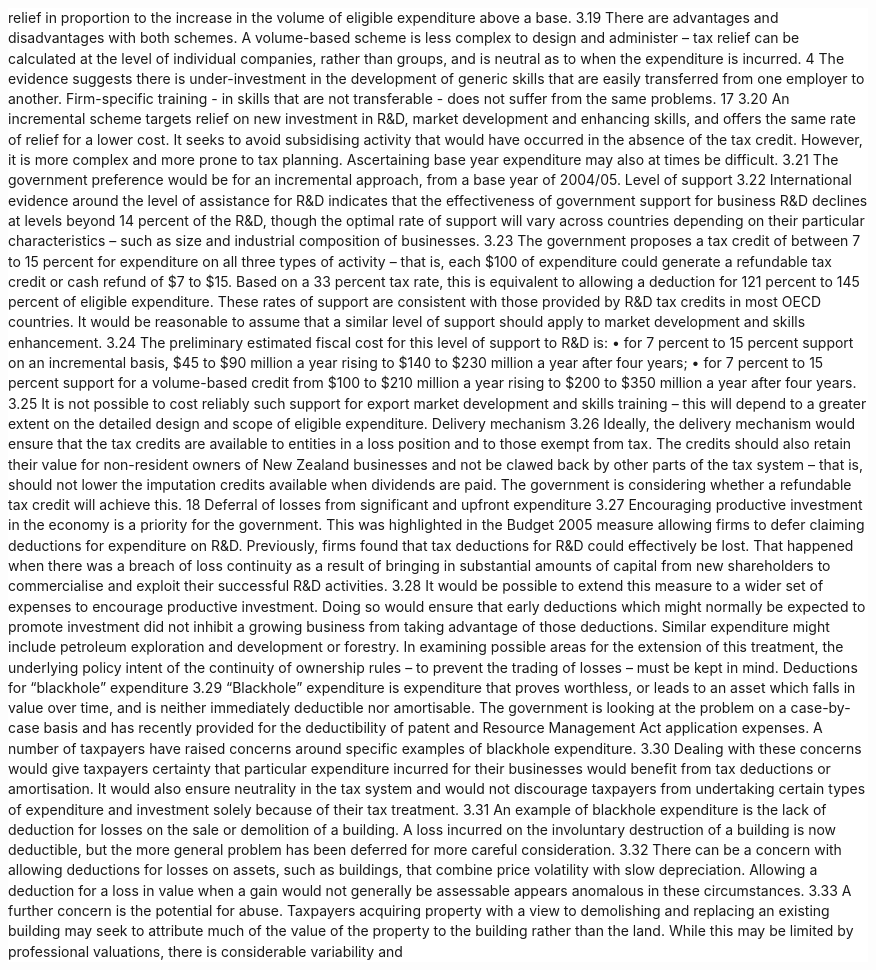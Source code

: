 relief in proportion to the increase in the volume of eligible expenditure above a base. 3.19 There are advantages and disadvantages with both schemes. A volume-based scheme is less complex to design and administer – tax relief can be calculated at the level of individual companies, rather than groups, and is neutral as to when the expenditure is incurred. 4 The evidence suggests there is under-investment in the development of generic skills that are easily transferred from one employer to another. Firm-specific training - in skills that are not transferable - does not suffer from the same problems. 17 3.20 An incremental scheme targets relief on new investment in R&D, market development and enhancing skills, and offers the same rate of relief for a lower cost. It seeks to avoid subsidising activity that would have occurred in the absence of the tax credit. However, it is more complex and more prone to tax planning. Ascertaining base year expenditure may also at times be difficult. 3.21 The government preference would be for an incremental approach, from a base year of 2004/05. Level of support 3.22 International evidence around the level of assistance for R&D indicates that the effectiveness of government support for business R&D declines at levels beyond 14 percent of the R&D, though the optimal rate of support will vary across countries depending on their particular characteristics – such as size and industrial composition of businesses. 3.23 The government proposes a tax credit of between 7 to 15 percent for expenditure on all three types of activity – that is, each $100 of expenditure could generate a refundable tax credit or cash refund of $7 to $15. Based on a 33 percent tax rate, this is equivalent to allowing a deduction for 121 percent to 145 percent of eligible expenditure. These rates of support are consistent with those provided by R&D tax credits in most OECD countries. It would be reasonable to assume that a similar level of support should apply to market development and skills enhancement. 3.24 The preliminary estimated fiscal cost for this level of support to R&D is: • for 7 percent to 15 percent support on an incremental basis, $45 to $90 million a year rising to $140 to $230 million a year after four years; • for 7 percent to 15 percent support for a volume-based credit from $100 to $210 million a year rising to $200 to $350 million a year after four years. 3.25 It is not possible to cost reliably such support for export market development and skills training – this will depend to a greater extent on the detailed design and scope of eligible expenditure. Delivery mechanism 3.26 Ideally, the delivery mechanism would ensure that the tax credits are available to entities in a loss position and to those exempt from tax. The credits should also retain their value for non-resident owners of New Zealand businesses and not be clawed back by other parts of the tax system – that is, should not lower the imputation credits available when dividends are paid. The government is considering whether a refundable tax credit will achieve this. 18 Deferral of losses from significant and upfront expenditure 3.27 Encouraging productive investment in the economy is a priority for the government. This was highlighted in the Budget 2005 measure allowing firms to defer claiming deductions for expenditure on R&D. Previously, firms found that tax deductions for R&D could effectively be lost. That happened when there was a breach of loss continuity as a result of bringing in substantial amounts of capital from new shareholders to commercialise and exploit their successful R&D activities. 3.28 It would be possible to extend this measure to a wider set of expenses to encourage productive investment. Doing so would ensure that early deductions which might normally be expected to promote investment did not inhibit a growing business from taking advantage of those deductions. Similar expenditure might include petroleum exploration and development or forestry. In examining possible areas for the extension of this treatment, the underlying policy intent of the continuity of ownership rules – to prevent the trading of losses – must be kept in mind. Deductions for “blackhole” expenditure 3.29 “Blackhole” expenditure is expenditure that proves worthless, or leads to an asset which falls in value over time, and is neither immediately deductible nor amortisable. The government is looking at the problem on a case-by- case basis and has recently provided for the deductibility of patent and Resource Management Act application expenses. A number of taxpayers have raised concerns around specific examples of blackhole expenditure. 3.30 Dealing with these concerns would give taxpayers certainty that particular expenditure incurred for their businesses would benefit from tax deductions or amortisation. It would also ensure neutrality in the tax system and would not discourage taxpayers from undertaking certain types of expenditure and investment solely because of their tax treatment. 3.31 An example of blackhole expenditure is the lack of deduction for losses on the sale or demolition of a building. A loss incurred on the involuntary destruction of a building is now deductible, but the more general problem has been deferred for more careful consideration. 3.32 There can be a concern with allowing deductions for losses on assets, such as buildings, that combine price volatility with slow depreciation. Allowing a deduction for a loss in value when a gain would not generally be assessable appears anomalous in these circumstances. 3.33 A further concern is the potential for abuse. Taxpayers acquiring property with a view to demolishing and replacing an existing building may seek to attribute much of the value of the property to the building rather than the land. While this may be limited by professional valuations, there is considerable variability and